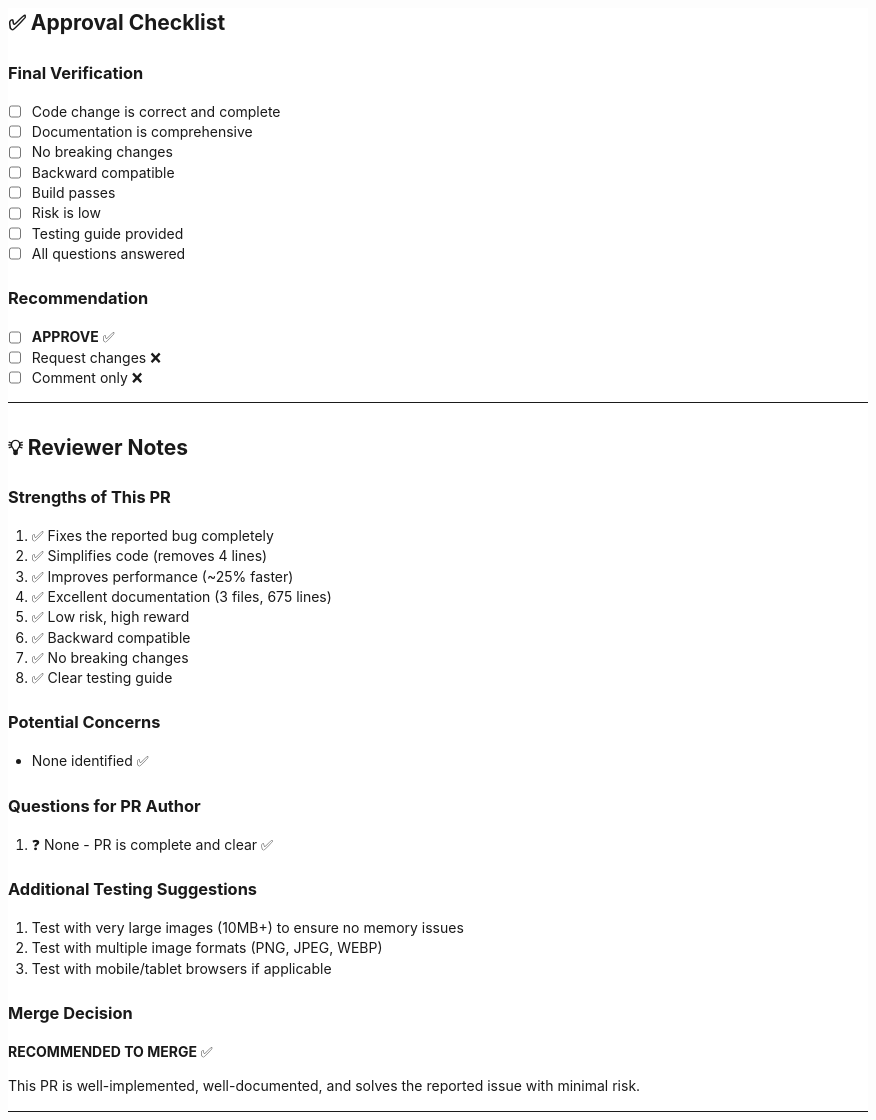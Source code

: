
## ✅ Approval Checklist

### Final Verification
- [ ] Code change is correct and complete
- [ ] Documentation is comprehensive
- [ ] No breaking changes
- [ ] Backward compatible
- [ ] Build passes
- [ ] Risk is low
- [ ] Testing guide provided
- [ ] All questions answered

### Recommendation
- [ ] **APPROVE** ✅
- [ ] Request changes ❌
- [ ] Comment only ❌

---

## 💡 Reviewer Notes

### Strengths of This PR
1. ✅ Fixes the reported bug completely
2. ✅ Simplifies code (removes 4 lines)
3. ✅ Improves performance (~25% faster)
4. ✅ Excellent documentation (3 files, 675 lines)
5. ✅ Low risk, high reward
6. ✅ Backward compatible
7. ✅ No breaking changes
8. ✅ Clear testing guide

### Potential Concerns
- None identified ✅

### Questions for PR Author
1. ❓ None - PR is complete and clear ✅

### Additional Testing Suggestions
1. Test with very large images (10MB+) to ensure no memory issues
2. Test with multiple image formats (PNG, JPEG, WEBP)
3. Test with mobile/tablet browsers if applicable

### Merge Decision
**RECOMMENDED TO MERGE** ✅

This PR is well-implemented, well-documented, and solves the reported issue with minimal risk.

---
